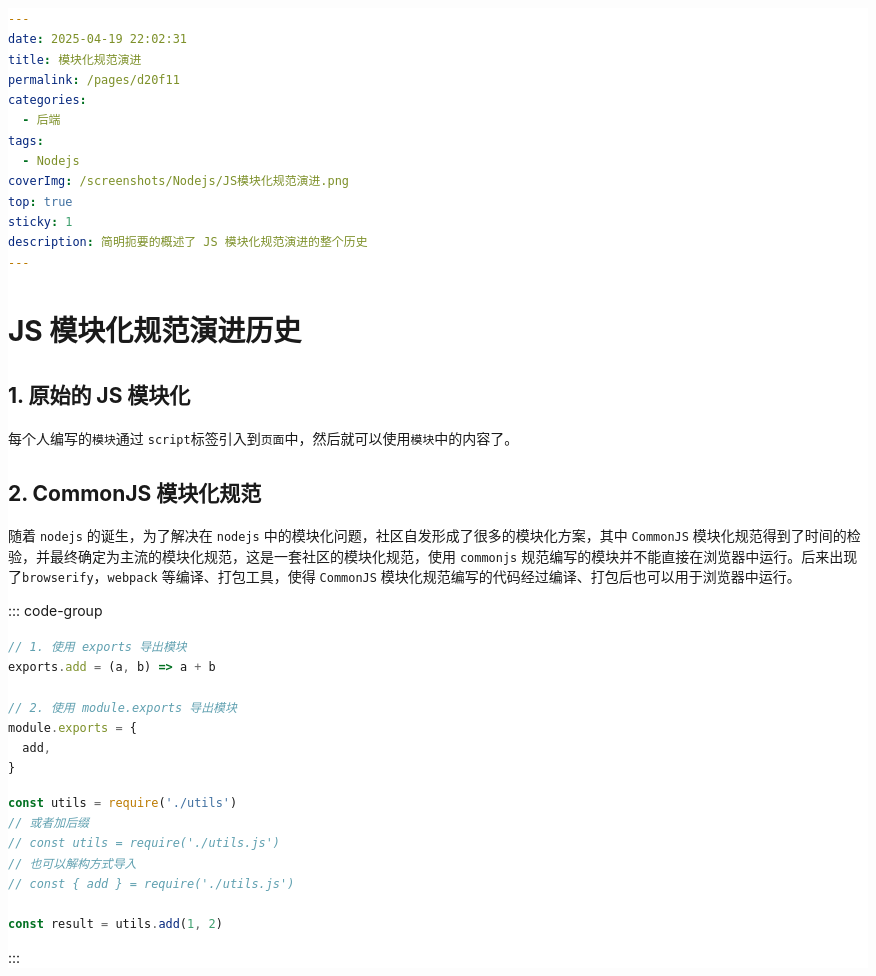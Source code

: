 ```yaml
---
date: 2025-04-19 22:02:31
title: 模块化规范演进
permalink: /pages/d20f11
categories:
  - 后端
tags:
  - Nodejs
coverImg: /screenshots/Nodejs/JS模块化规范演进.png
top: true
sticky: 1
description: 简明扼要的概述了 JS 模块化规范演进的整个历史
---
```


# JS 模块化规范演进历史

## 1. 原始的 JS 模块化

每个人编写的`模块`通过 `script`标签引入到`页面`中，然后就可以使用`模块`中的内容了。

## 2. CommonJS 模块化规范

随着 `nodejs` 的诞生，为了解决在 `nodejs` 中的模块化问题，社区自发形成了很多的模块化方案，其中 `CommonJS` 模块化规范得到了时间的检验，并最终确定为主流的模块化规范，这是一套社区的模块化规范，使用 `commonjs` 规范编写的模块并不能直接在浏览器中运行。后来出现了`browserify`，`webpack` 等编译、打包工具，使得 `CommonJS` 模块化规范编写的代码经过编译、打包后也可以用于浏览器中运行。

::: code-group

```js [utils.js]
// 1. 使用 exports 导出模块
exports.add = (a, b) => a + b

// 2. 使用 module.exports 导出模块
module.exports = {
  add,
}
```

```js [main.js]
const utils = require('./utils')
// 或者加后缀
// const utils = require('./utils.js')
// 也可以解构方式导入
// const { add } = require('./utils.js')

const result = utils.add(1, 2)
```

:::
